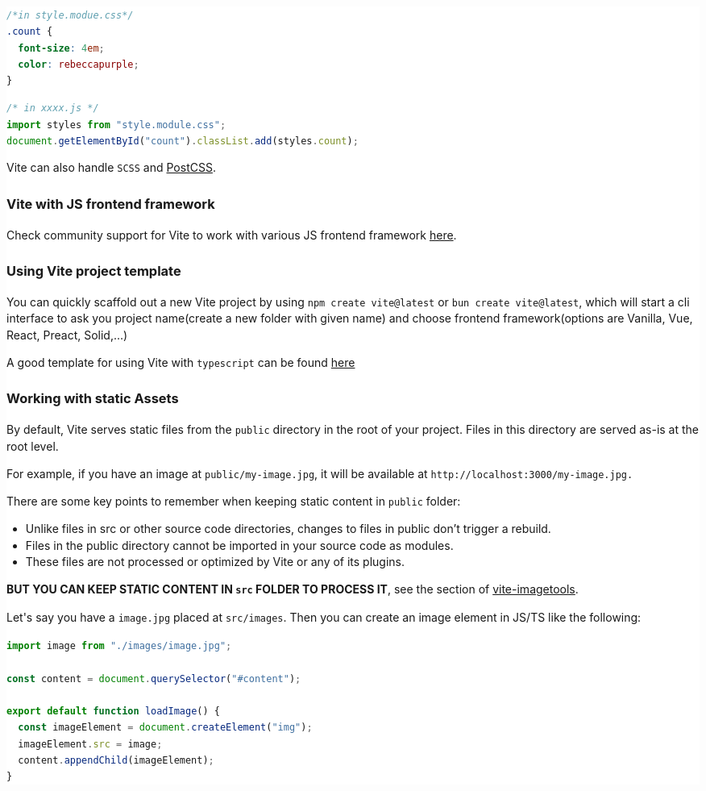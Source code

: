 ```css
/*in style.modue.css*/
.count {
  font-size: 4em;
  color: rebeccapurple;
}
```

```javascript
/* in xxxx.js */
import styles from "style.module.css";
document.getElementById("count").classList.add(styles.count);
```

Vite can also handle `SCSS` and [PostCSS](https://postcss.org/).

### Vite with JS frontend framework

Check community support for Vite to work with various JS frontend framework [here](https://github.com/vitejs/awesome-vite?tab=readme-ov-file#plugins).

### Using Vite project template

You can quickly scaffold out a new Vite project by using `npm create vite@latest` or `bun create vite@latest`, which will start a cli interface to ask you project name(create a new folder with given name) and choose frontend framework(options are Vanilla, Vue, React, Preact, Solid,...)

A good template for using Vite with `typescript` can be found [here](https://github.com/stevekinney/template-typescript)

### Working with static Assets

By default, Vite serves static files from the `public` directory in the root of your project. Files in this directory are served as-is at the root level.

For example, if you have an image at `public/my-image.jpg`, it will be available at `http://localhost:3000/my-image.jpg.`

There are some key points to remember when keeping static content in `public` folder:

- Unlike files in src or other source code directories, changes to files in public don’t trigger a rebuild.
- Files in the public directory cannot be imported in your source code as modules.
- These files are not processed or optimized by Vite or any of its plugins.

**BUT YOU CAN KEEP STATIC CONTENT IN `src` FOLDER TO PROCESS IT**, see the section of [vite-imagetools](#vite-imagetools).

Let's say you have a `image.jpg` placed at `src/images`. Then you can create an image element in JS/TS like the following:

```javascript
import image from "./images/image.jpg";

const content = document.querySelector("#content");

export default function loadImage() {
  const imageElement = document.createElement("img");
  imageElement.src = image;
  content.appendChild(imageElement);
}
```
